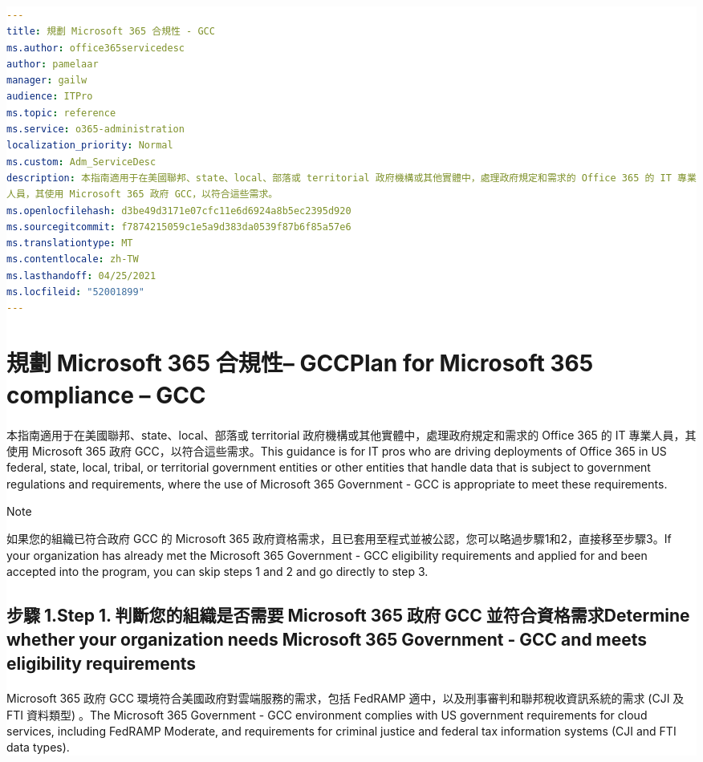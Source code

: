 ```yaml
---
title: 規劃 Microsoft 365 合規性 - GCC
ms.author: office365servicedesc
author: pamelaar
manager: gailw
audience: ITPro
ms.topic: reference
ms.service: o365-administration
localization_priority: Normal
ms.custom: Adm_ServiceDesc
description: 本指南適用于在美國聯邦、state、local、部落或 territorial 政府機構或其他實體中，處理政府規定和需求的 Office 365 的 IT 專業人員，其使用 Microsoft 365 政府 GCC，以符合這些需求。
ms.openlocfilehash: d3be49d3171e07cfc11e6d6924a8b5ec2395d920
ms.sourcegitcommit: f7874215059c1e5a9d383da0539f87b6f85a57e6
ms.translationtype: MT
ms.contentlocale: zh-TW
ms.lasthandoff: 04/25/2021
ms.locfileid: "52001899"
---
```

# <a name="plan-for-microsoft-365-compliance--gcc"></a><span data-ttu-id="8edd5-103">規劃 Microsoft 365 合規性– GCC</span><span class="sxs-lookup"><span data-stu-id="8edd5-103">Plan for Microsoft 365 compliance – GCC</span></span>

<span data-ttu-id="8edd5-104">本指南適用于在美國聯邦、state、local、部落或 territorial 政府機構或其他實體中，處理政府規定和需求的 Office 365 的 IT 專業人員，其使用 Microsoft 365 政府 GCC，以符合這些需求。</span><span class="sxs-lookup"><span data-stu-id="8edd5-104">This guidance is for IT pros who are driving deployments of Office 365 in US federal, state, local, tribal, or territorial government entities or other entities that handle data that is subject to government regulations and requirements, where the use of Microsoft 365 Government - GCC is appropriate to meet these requirements.</span></span>

> [!NOTE]
> <span data-ttu-id="8edd5-105">如果您的組織已符合政府 GCC 的 Microsoft 365 政府資格需求，且已套用至程式並被公認，您可以略過步驟1和2，直接移至步驟3。</span><span class="sxs-lookup"><span data-stu-id="8edd5-105">If your organization has already met the Microsoft 365 Government - GCC eligibility requirements and applied for and been accepted into the program, you can skip steps 1 and 2 and go directly to step 3.</span></span>

## <a name="step-1-determine-whether-your-organization-needs-microsoft-365-government---gcc-and-meets-eligibility-requirements"></a><span data-ttu-id="8edd5-106">步驟 1.</span><span class="sxs-lookup"><span data-stu-id="8edd5-106">Step 1.</span></span> <span data-ttu-id="8edd5-107">判斷您的組織是否需要 Microsoft 365 政府 GCC 並符合資格需求</span><span class="sxs-lookup"><span data-stu-id="8edd5-107">Determine whether your organization needs Microsoft 365 Government - GCC and meets eligibility requirements</span></span>

<span data-ttu-id="8edd5-108">Microsoft 365 政府 GCC 環境符合美國政府對雲端服務的需求，包括 FedRAMP 適中，以及刑事審判和聯邦稅收資訊系統的需求 (CJI 及 FTI 資料類型) 。</span><span class="sxs-lookup"><span data-stu-id="8edd5-108">The Microsoft 365 Government - GCC environment complies with US government requirements for cloud services, including FedRAMP Moderate, and requirements for criminal justice and federal tax information systems (CJI and FTI data types).</span></span>
